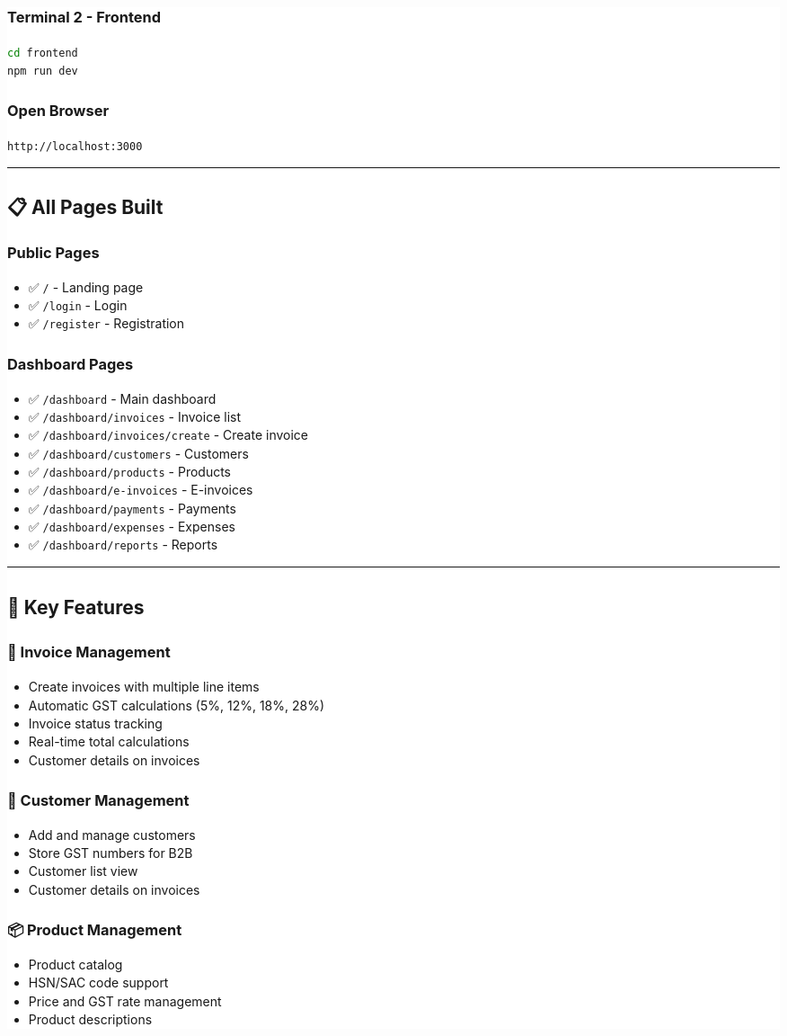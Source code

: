 ### Terminal 2 - Frontend
```bash
cd frontend
npm run dev
```

### Open Browser
```
http://localhost:3000
```

---

## 📋 All Pages Built

### Public Pages
- ✅ `/` - Landing page
- ✅ `/login` - Login
- ✅ `/register` - Registration

### Dashboard Pages
- ✅ `/dashboard` - Main dashboard
- ✅ `/dashboard/invoices` - Invoice list
- ✅ `/dashboard/invoices/create` - Create invoice
- ✅ `/dashboard/customers` - Customers
- ✅ `/dashboard/products` - Products
- ✅ `/dashboard/e-invoices` - E-invoices
- ✅ `/dashboard/payments` - Payments
- ✅ `/dashboard/expenses` - Expenses
- ✅ `/dashboard/reports` - Reports

---

## 🎯 Key Features

### 📄 Invoice Management
- Create invoices with multiple line items
- Automatic GST calculations (5%, 12%, 18%, 28%)
- Invoice status tracking
- Real-time total calculations
- Customer details on invoices

### 👥 Customer Management
- Add and manage customers
- Store GST numbers for B2B
- Customer list view
- Customer details on invoices

### 📦 Product Management
- Product catalog
- HSN/SAC code support
- Price and GST rate management
- Product descriptions
